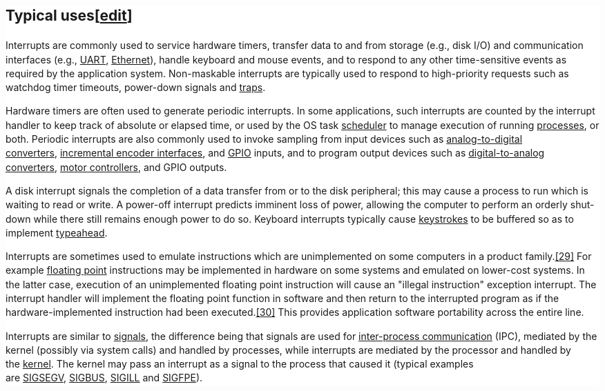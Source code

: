 ## Typical uses[[edit](https://en.wikipedia.org/w/index.php?title=Interrupt&action=edit&section=21 "Edit section: Typical uses")]

Interrupts are commonly used to service hardware timers, transfer data to and from storage (e.g., disk I/O) and communication interfaces (e.g., [UART](https://en.wikipedia.org/wiki/UART "UART"), [Ethernet](https://en.wikipedia.org/wiki/Ethernet "Ethernet")), handle keyboard and mouse events, and to respond to any other time-sensitive events as required by the application system. Non-maskable interrupts are typically used to respond to high-priority requests such as watchdog timer timeouts, power-down signals and [traps](https://en.wikipedia.org/wiki/Exception_handling "Exception handling").

Hardware timers are often used to generate periodic interrupts. In some applications, such interrupts are counted by the interrupt handler to keep track of absolute or elapsed time, or used by the OS task [scheduler](https://en.wikipedia.org/wiki/Scheduling_(computing) "Scheduling (computing)") to manage execution of running [processes](https://en.wikipedia.org/wiki/Process_(computing) "Process (computing)"), or both. Periodic interrupts are also commonly used to invoke sampling from input devices such as [analog-to-digital converters](https://en.wikipedia.org/wiki/Analog-to-digital_converter "Analog-to-digital converter"), [incremental encoder interfaces](https://en.wikipedia.org/wiki/Incremental_encoder_interface "Incremental encoder interface"), and [GPIO](https://en.wikipedia.org/wiki/GPIO "GPIO") inputs, and to program output devices such as [digital-to-analog converters](https://en.wikipedia.org/wiki/Digital-to-analog_converter "Digital-to-analog converter"), [motor controllers](https://en.wikipedia.org/wiki/Motor_controller "Motor controller"), and GPIO outputs.

A disk interrupt signals the completion of a data transfer from or to the disk peripheral; this may cause a process to run which is waiting to read or write. A power-off interrupt predicts imminent loss of power, allowing the computer to perform an orderly shut-down while there still remains enough power to do so. Keyboard interrupts typically cause [keystrokes](https://en.wikipedia.org/wiki/Keystrokes "Keystrokes") to be buffered so as to implement [typeahead](https://en.wikipedia.org/wiki/Typeahead "Typeahead").

Interrupts are sometimes used to emulate instructions which are unimplemented on some computers in a product family.[[29]](https://en.wikipedia.org/wiki/Interrupt#cite_note-37) For example [floating point](https://en.wikipedia.org/wiki/Floating_point "Floating point") instructions may be implemented in hardware on some systems and emulated on lower-cost systems. In the latter case, execution of an unimplemented floating point instruction will cause an "illegal instruction" exception interrupt. The interrupt handler will implement the floating point function in software and then return to the interrupted program as if the hardware-implemented instruction had been executed.[[30]](https://en.wikipedia.org/wiki/Interrupt#cite_note-38) This provides application software portability across the entire line.

Interrupts are similar to [signals](https://en.wikipedia.org/wiki/Signal_(IPC) "Signal (IPC)"), the difference being that signals are used for [inter-process communication](https://en.wikipedia.org/wiki/Inter-process_communication "Inter-process communication") (IPC), mediated by the kernel (possibly via system calls) and handled by processes, while interrupts are mediated by the processor and handled by the [kernel](https://en.wikipedia.org/wiki/Kernel_(operating_system) "Kernel (operating system)"). The kernel may pass an interrupt as a signal to the process that caused it (typical examples are [SIGSEGV](https://en.wikipedia.org/wiki/SIGSEGV "SIGSEGV"), [SIGBUS](https://en.wikipedia.org/wiki/SIGBUS "SIGBUS"), [SIGILL](https://en.wikipedia.org/wiki/SIGILL "SIGILL") and [SIGFPE](https://en.wikipedia.org/wiki/SIGFPE "SIGFPE")).